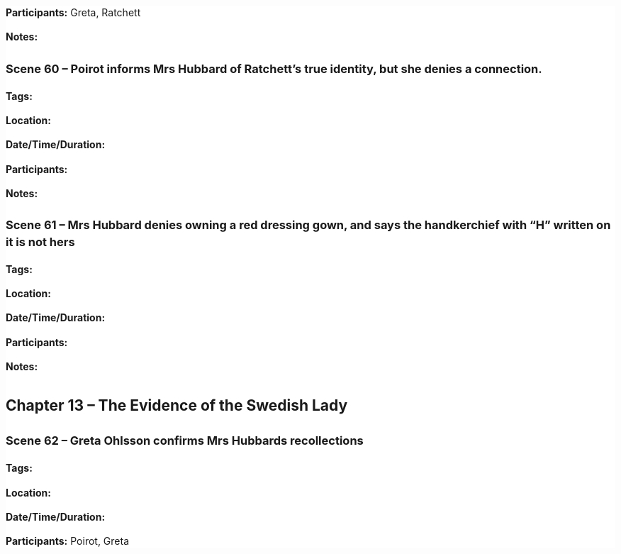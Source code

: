 **Participants:** Greta, Ratchett





**Notes:** 

### Scene 60 – Poirot informs Mrs Hubbard of Ratchett’s true identity, but she denies a connection.
    
**Tags:** 


**Location:** 


**Date/Time/Duration:**   


**Participants:** 





**Notes:** 

### Scene 61 – Mrs Hubbard denies owning a red dressing gown, and says the handkerchief with “H” written on it is not hers
    
**Tags:** 


**Location:** 


**Date/Time/Duration:**   


**Participants:** 





**Notes:** 

## Chapter 13 – The Evidence of the Swedish Lady
    
### Scene 62 – Greta Ohlsson confirms Mrs Hubbards recollections
    
**Tags:** 


**Location:** 


**Date/Time/Duration:**   


**Participants:** Poirot, Greta


